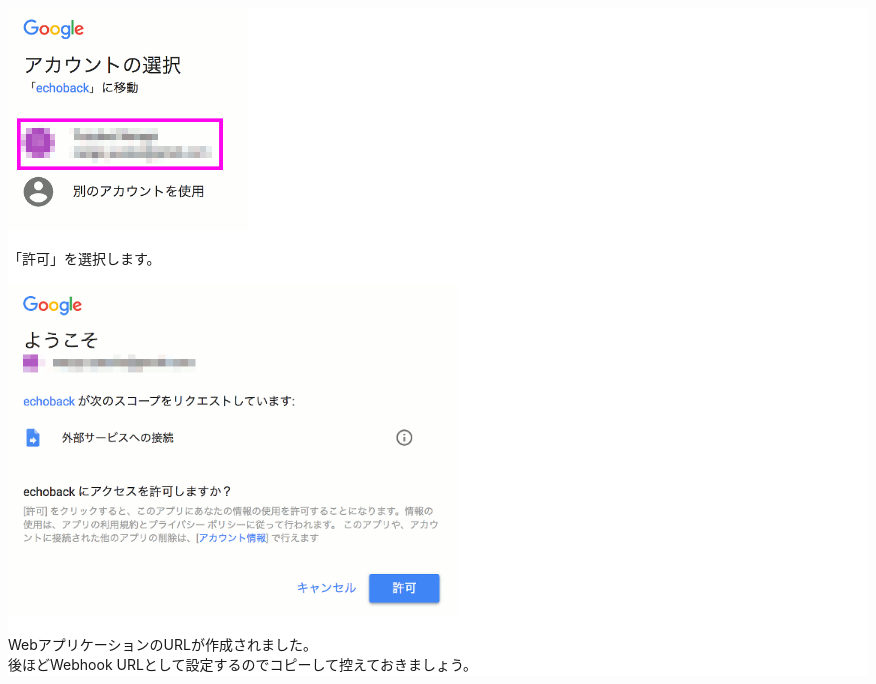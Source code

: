 <img src="img/linebot_006.png" width="240px">

「許可」を選択します。

<img src="img/linebot_007.png" width="450px">

WebアプリケーションのURLが作成されました。  
後ほどWebhook URLとして設定するのでコピーして控えておきましょう。
